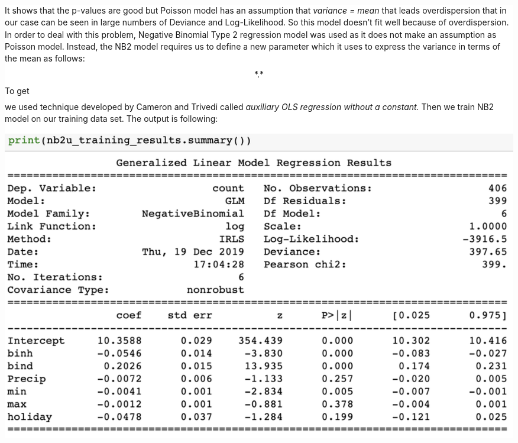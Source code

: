 It shows that the p-values are good but Poisson model has an assumption that *variance = mean* that leads overdispersion 
that in our case can be seen in large numbers of Deviance and Log-Likelihood. So this model doesn’t fit well because of 
overdispersion. In order to deal with this problem, Negative Binomial Type 2 regression model was used as it does not 
make an assumption as Poisson model. Instead, the NB2 model requires us to define a new parameter  which it uses to 
express the variance in terms of the mean as follows: $$*.*$$ To get $$$$ we used technique developed by Cameron and 
Trivedi called *auxiliary OLS regression without a constant.* Then we train NB2 model on our training data set. The 
output is following:

![](images/NegativeBiU.png)